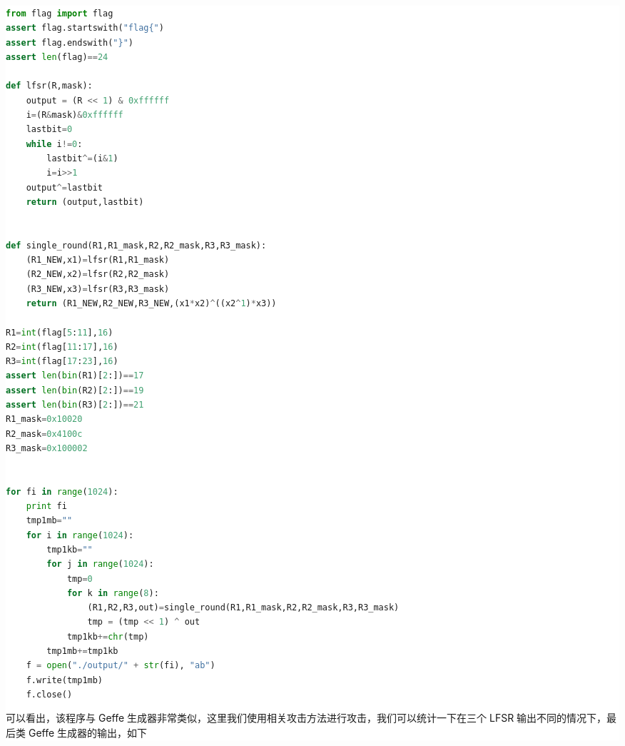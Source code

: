 ```python
from flag import flag
assert flag.startswith("flag{")
assert flag.endswith("}")
assert len(flag)==24

def lfsr(R,mask):
    output = (R << 1) & 0xffffff
    i=(R&mask)&0xffffff
    lastbit=0
    while i!=0:
        lastbit^=(i&1)
        i=i>>1
    output^=lastbit
    return (output,lastbit)


def single_round(R1,R1_mask,R2,R2_mask,R3,R3_mask):
    (R1_NEW,x1)=lfsr(R1,R1_mask)
    (R2_NEW,x2)=lfsr(R2,R2_mask)
    (R3_NEW,x3)=lfsr(R3,R3_mask)
    return (R1_NEW,R2_NEW,R3_NEW,(x1*x2)^((x2^1)*x3))

R1=int(flag[5:11],16)
R2=int(flag[11:17],16)
R3=int(flag[17:23],16)
assert len(bin(R1)[2:])==17
assert len(bin(R2)[2:])==19
assert len(bin(R3)[2:])==21
R1_mask=0x10020
R2_mask=0x4100c
R3_mask=0x100002


for fi in range(1024):
    print fi
    tmp1mb=""
    for i in range(1024):
        tmp1kb=""
        for j in range(1024):
            tmp=0
            for k in range(8):
                (R1,R2,R3,out)=single_round(R1,R1_mask,R2,R2_mask,R3,R3_mask)
                tmp = (tmp << 1) ^ out
            tmp1kb+=chr(tmp)
        tmp1mb+=tmp1kb
    f = open("./output/" + str(fi), "ab")
    f.write(tmp1mb)
    f.close()
```

可以看出，该程序与 Geffe 生成器非常类似，这里我们使用相关攻击方法进行攻击，我们可以统计一下在三个 LFSR 输出不同的情况下，最后类 Geffe 生成器的输出，如下
